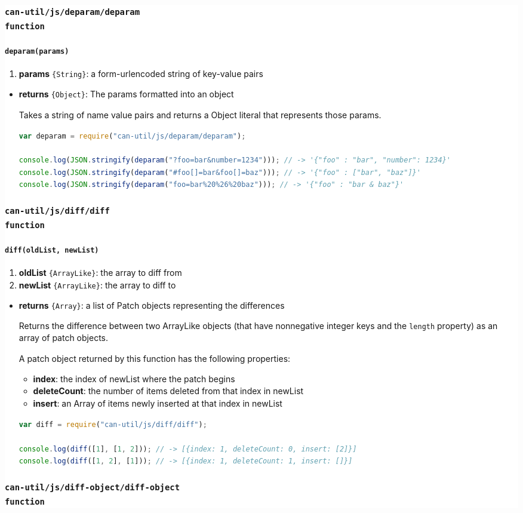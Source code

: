 
### <code>__can-util/js/deparam/deparam__ function</code>


#### <code>deparam(params)</code>



1. __params__ <code>{String}</code>:
  a form-urlencoded string of key-value pairs

- __returns__ <code>{Object}</code>:
  The params formatted into an object
  
  Takes a string of name value pairs and returns a Object literal that represents those params.
  
  ```js
  var deparam = require("can-util/js/deparam/deparam");
  
  console.log(JSON.stringify(deparam("?foo=bar&number=1234"))); // -> '{"foo" : "bar", "number": 1234}'
  console.log(JSON.stringify(deparam("#foo[]=bar&foo[]=baz"))); // -> '{"foo" : ["bar", "baz"]}'
  console.log(JSON.stringify(deparam("foo=bar%20%26%20baz"))); // -> '{"foo" : "bar & baz"}'
  ```
  

### <code>__can-util/js/diff/diff__ function</code>


#### <code>diff(oldList, newList)</code>



1. __oldList__ <code>{ArrayLike}</code>:
  the array to diff from
1. __newList__ <code>{ArrayLike}</code>:
  the array to diff to

- __returns__ <code>{Array}</code>:
  a list of Patch objects representing the differences
  
  Returns the difference between two ArrayLike objects (that have nonnegative
  integer keys and the `length` property) as an array of patch objects.
  
  A patch object returned by this function has the following properties:
  - **index**:  the index of newList where the patch begins
  - **deleteCount**: the number of items deleted from that index in newList
  - **insert**: an Array of items newly inserted at that index in newList
  
  ```js
  var diff = require("can-util/js/diff/diff");
  
  console.log(diff([1], [1, 2])); // -> [{index: 1, deleteCount: 0, insert: [2]}]
  console.log(diff([1, 2], [1])); // -> [{index: 1, deleteCount: 1, insert: []}]
  ```
  

### <code>__can-util/js/diff-object/diff-object__ function</code>
